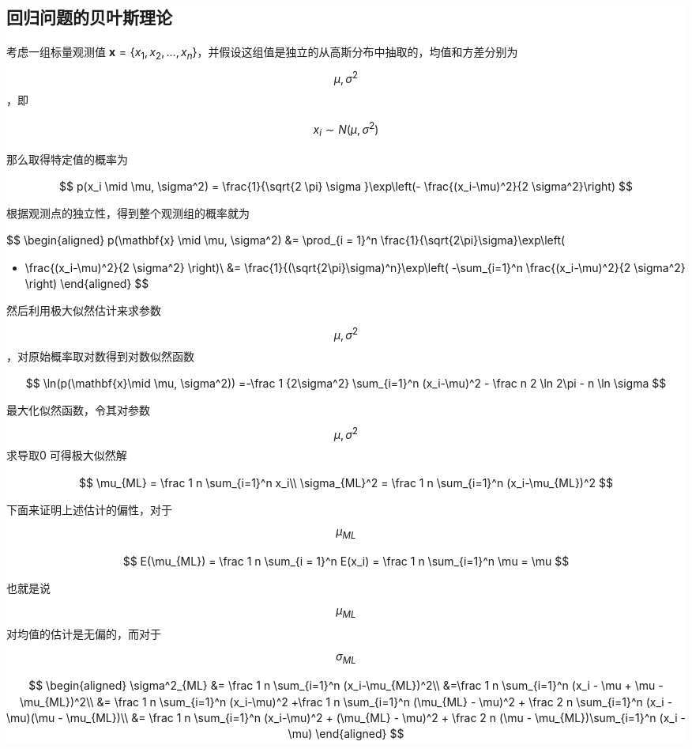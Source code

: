 ## 回归问题的贝叶斯理论

考虑一组标量观测值 $\mathbf{x} = \{x_1, x_2,...,x_n\}$，并假设这组值是独立的从高斯分布中抽取的，均值和方差分别为 $$\mu, \sigma^2$$，即

$$
x_i \sim N(\mu, \sigma^2)
$$

那么取得特定值的概率为

$$
p(x_i \mid \mu, \sigma^2) = \frac{1}{\sqrt{2 \pi} \sigma }\exp\left(-  \frac{(x_i-\mu)^2}{2 \sigma^2}\right)
$$

根据观测点的独立性，得到整个观测组的概率就为

$$
\begin{aligned}
p(\mathbf{x} \mid \mu, \sigma^2) &= \prod_{i = 1}^n \frac{1}{\sqrt{2\pi}\sigma}\exp\left(
  -  \frac{(x_i-\mu)^2}{2 \sigma^2}
  \right)\\
  &= \frac{1}{(\sqrt{2\pi}\sigma)^n}\exp\left(
-\sum_{i=1}^n  \frac{(x_i-\mu)^2}{2 \sigma^2}
    \right)
  \end{aligned}
$$

然后利用极大似然估计来求参数 $$\mu, \sigma^2$$，对原始概率取对数得到对数似然函数

$$
\ln(p(\mathbf{x}\mid \mu, \sigma^2)) =-\frac 1 {2\sigma^2} \sum_{i=1}^n  (x_i-\mu)^2 - \frac n 2 \ln 2\pi -  n \ln \sigma
$$

最大化似然函数，令其对参数 $$\mu, \sigma^2$$ 求导取0 可得极大似然解

$$
\mu_{ML} = \frac 1 n \sum_{i=1}^n x_i\\
\sigma_{ML}^2 = \frac 1 n \sum_{i=1}^n  (x_i-\mu_{ML})^2
$$

下面来证明上述估计的偏性，对于 $$\mu_{ML}$$

$$
E(\mu_{ML}) = \frac 1 n \sum_{i = 1}^n E(x_i) = \frac 1 n \sum_{i=1}^n \mu = \mu
$$

也就是说 $$\mu_{ML}$$ 对均值的估计是无偏的，而对于 $$\sigma_{ML}$$

$$
\begin{aligned}
\sigma^2_{ML} &= \frac 1 n  \sum_{i=1}^n  (x_i-\mu_{ML})^2\\
&=\frac  1 n \sum_{i=1}^n (x_i - \mu + \mu - \mu_{ML})^2\\
&= \frac 1 n \sum_{i=1}^n (x_i-\mu)^2 +\frac 1 n \sum_{i=1}^n (\mu_{ML} - \mu)^2 + \frac 2 n \sum_{i=1}^n (x_i - \mu)(\mu - \mu_{ML})\\
&= \frac 1 n \sum_{i=1}^n (x_i-\mu)^2 + (\mu_{ML} - \mu)^2 + \frac 2 n (\mu - \mu_{ML})\sum_{i=1}^n (x_i - \mu)
\end{aligned}
$$
